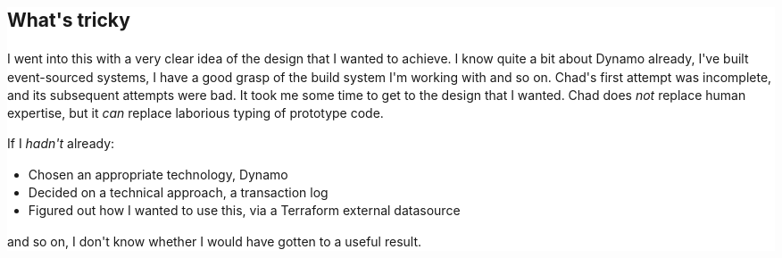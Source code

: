 ## What's tricky

I went into this with a very clear idea of the design that I wanted to achieve. I know quite a bit about Dynamo already, I've built event-sourced systems, I have a good grasp of the build system I'm working with and so on. Chad's first attempt was incomplete, and its subsequent attempts were bad. It took me some time to get to the design that I wanted. Chad does _not_ replace human expertise, but it _can_ replace laborious typing of prototype code.

If I _hadn't_ already:

* Chosen an appropriate technology, Dynamo
* Decided on a technical approach, a transaction log
* Figured out how I wanted to use this, via a Terraform external datasource

and so on, I don't know whether I would have gotten to a useful result.
